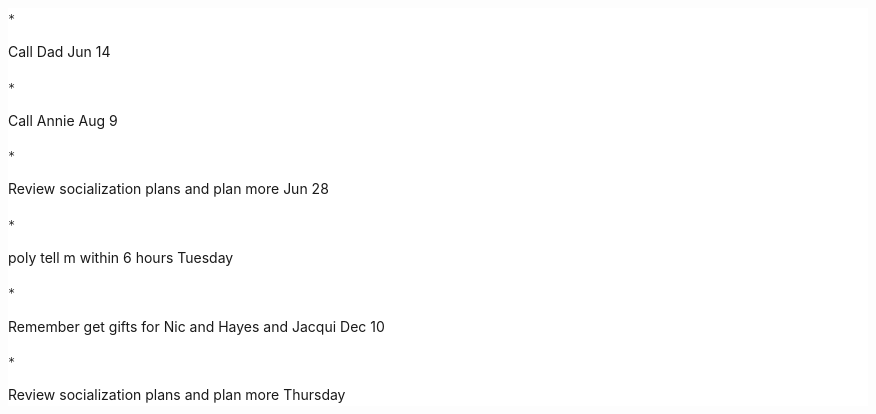 




	* 


Call Dad
Jun 14









	* 


Call Annie
Aug 9









	* 


Review socialization plans and plan more
Jun 28









	* 


poly tell m within 6 hours
Tuesday









	* 


Remember get gifts for Nic and Hayes and Jacqui
Dec 10









	* 


Review socialization plans and plan more
Thursday
